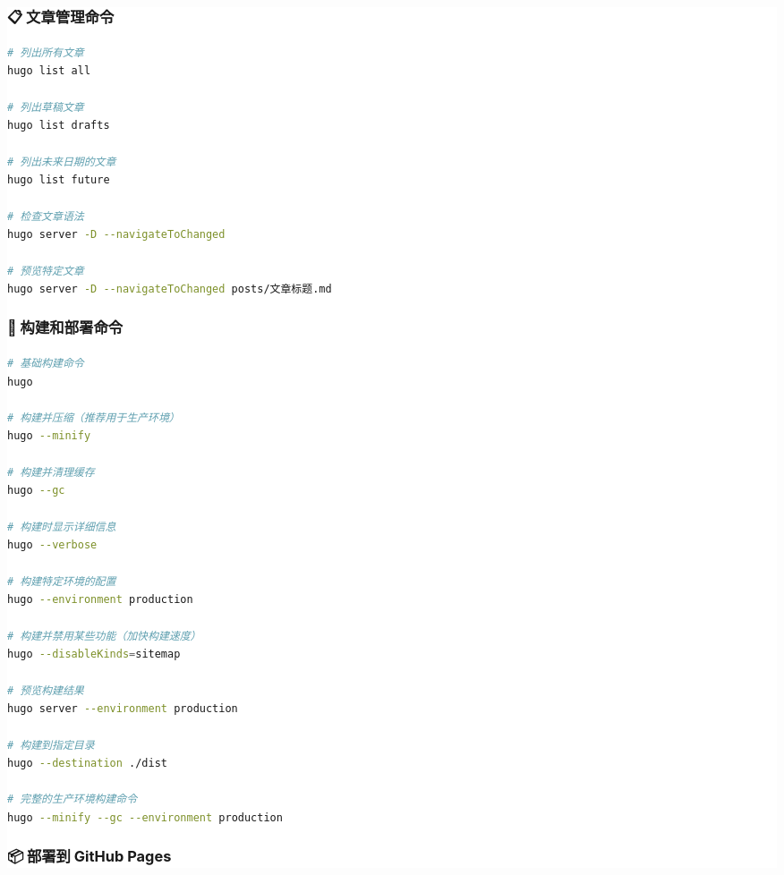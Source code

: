 ### 📋 文章管理命令

```bash
# 列出所有文章
hugo list all

# 列出草稿文章
hugo list drafts

# 列出未来日期的文章
hugo list future

# 检查文章语法
hugo server -D --navigateToChanged

# 预览特定文章
hugo server -D --navigateToChanged posts/文章标题.md
```

### 🚀 构建和部署命令

```bash
# 基础构建命令
hugo

# 构建并压缩（推荐用于生产环境）
hugo --minify

# 构建并清理缓存
hugo --gc

# 构建时显示详细信息
hugo --verbose

# 构建特定环境的配置
hugo --environment production

# 构建并禁用某些功能（加快构建速度）
hugo --disableKinds=sitemap

# 预览构建结果
hugo server --environment production

# 构建到指定目录
hugo --destination ./dist

# 完整的生产环境构建命令
hugo --minify --gc --environment production
```

### 📦 部署到 GitHub Pages
